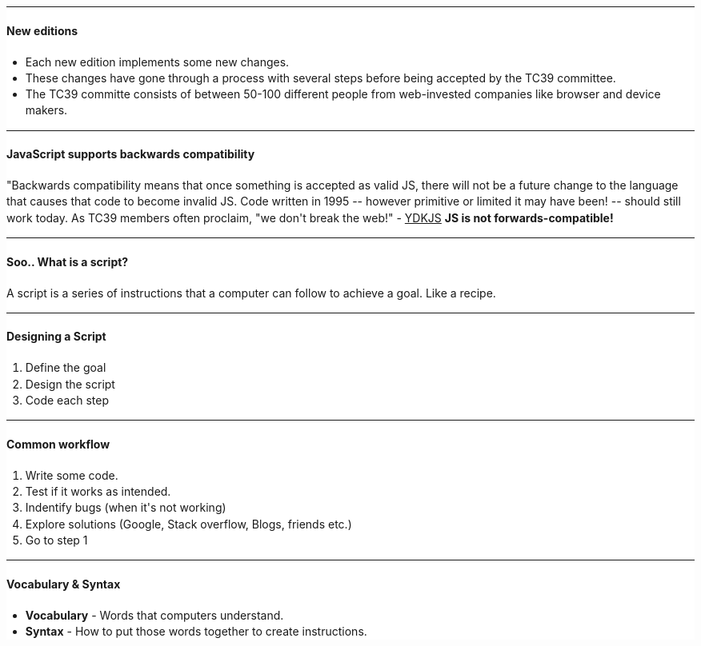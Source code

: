 

---

#### New editions

* Each new edition implements some new changes.
* These changes have gone through a process with several steps before being accepted by the TC39 committee.
* The TC39 committe consists of between 50-100 different people from web-invested companies like browser and device makers.



---

#### JavaScript supports **backwards compatibility**
"Backwards compatibility means that once something is accepted as valid JS, there will not be a future change to the language that causes that code to become invalid JS. Code written in 1995 -- however primitive or limited it may have been! -- should still work today. As TC39 members often proclaim, "we don't break the web!" - <a href="https://github.com/getify/You-Dont-Know-JS/blob/2nd-ed/getting-started/ch1.md">YDKJS</a>
**JS is not forwards-compatible!**


---

#### Soo.. What is a script?
A script is a series of instructions that a computer can follow to achieve a goal.
Like a recipe.


---

#### Designing a Script

1. Define the goal
1. Design the script
1. Code each step



---

#### Common workflow

1. Write some code.
1. Test if it works as intended.
1. Indentify bugs (when it's not working)
1. Explore solutions (Google, Stack overflow, Blogs, friends etc.)
1. Go to step 1



---

#### Vocabulary & Syntax

* **Vocabulary** - Words that computers understand.
* **Syntax** - How to put those words together to create instructions.
